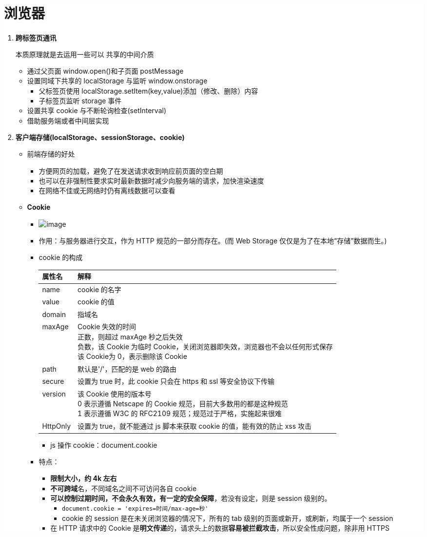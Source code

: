 # 浏览器

1. **跨标签页通讯**

   本质原理就是去运用一些可以 共享的中间介质

   - 通过父页面 window.open()和子页面 postMessage
   - 设置同域下共享的 localStorage 与监听 window.onstorage
     - 父标签页使用 localStorage.setItem(key,value)添加（修改、删除）内容
     - 子标签页监听 storage 事件
   - 设置共享 cookie 与不断轮询检查(setInterval)
   - 借助服务端或者中间层实现

2. **客户端存储(localStorage、sessionStorage、cookie)**

   - 前端存储的好处

     - 方便网页的加载，避免了在发送请求收到响应前页面的空白期
     - 也可以在非强制性要求实时最新数据时减少向服务端的请求，加快渲染速度
     - 在网络不佳或无网络时仍有离线数据可以查看

   - **Cookie**

     - ![image](https://user-gold-cdn.xitu.io/2017/10/2/07ecb36c4820a66de90013f303cac8c0?imageView2/0/w/1280/h/960/ignore-error/1)

     - 作用：与服务器进行交互，作为 HTTP 规范的一部分而存在。(而 Web Storage 仅仅是为了在本地“存储”数据而生。)

     - cookie 的构成

       | 属性名   | 解释                                                         |
       | -------- | ------------------------------------------------------------ |
       | name     | cookie 的名字                                                |
       | value    | cookie 的值                                                  |
       | domain   | 指域名                                                       |
       | maxAge   | Cookie 失效的时间<br />正数，则超过 maxAge 秒之后失效<br />负数，该 Cookie 为临时 Cookie，关闭浏览器即失效，浏览器也不会以任何形式保存<br />该 Cookie为 0，表示删除该 Cookie |
       | path     | 默认是'/'，匹配的是 web 的路由                               |
       | secure   | 设置为 true 时，此 cookie 只会在 https 和 ssl 等安全协议下传输 |
       | version  | 该 Cookie 使用的版本号<br />0 表示遵循 Netscape 的 Cookie 规范，目前大多数用的都是这种规范<br />1 表示遵循 W3C 的 RFC2109 规范；规范过于严格，实施起来很难 |
       | HttpOnly | 设置为 true，就不能通过 js 脚本来获取 cookie 的值，能有效的防止 xss 攻击 |

       - js 操作 cookie：document.cookie

     - 特点：

       - **限制大小，约 4k 左右**
       - **不可跨域**名，不同域名之间不可访问各自 cookie
       - **可以控制过期时间，不会永久有效，有一定的安全保障**，若没有设定，则是 session 级别的。
         - `document.cookie = 'expires=时间/max-age=秒'`
         - cookie 的 session 是在未关闭浏览器的情况下，所有的 tab 级别的页面或新开，或刷新，均属于一个 session
       - 在 HTTP 请求中的 Cookie 是**明文传递**的，请求头上的数据**容易被拦截攻击**，所以安全性成问题，除非用 HTTPS
